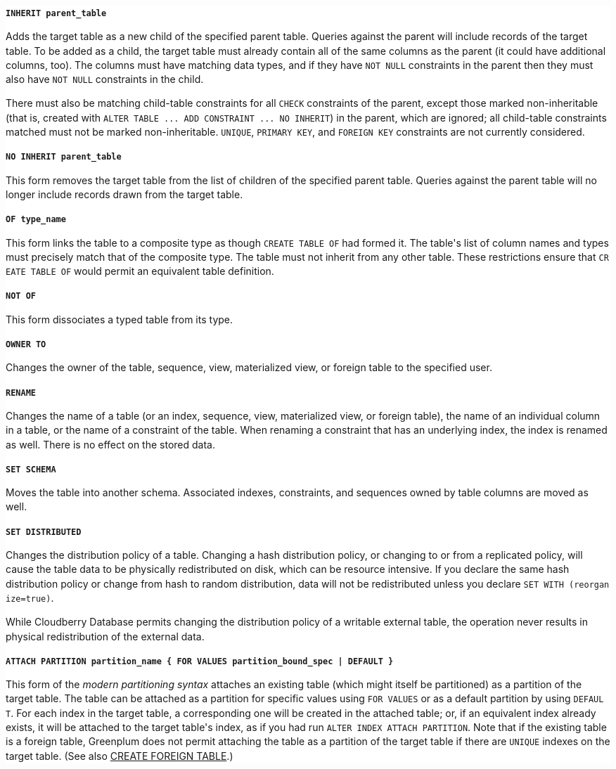 **`INHERIT parent_table`**

Adds the target table as a new child of the specified parent table. Queries against the parent will include records of the target table. To be added as a child, the target table must already contain all of the same columns as the parent (it could have additional columns, too). The columns must have matching data types, and if they have `NOT NULL` constraints in the parent then they must also have `NOT NULL` constraints in the child.

There must also be matching child-table constraints for all `CHECK` constraints of the parent, except those marked non-inheritable (that is, created with `ALTER TABLE ... ADD CONSTRAINT ... NO INHERIT`) in the parent, which are ignored; all child-table constraints matched must not be marked non-inheritable. `UNIQUE`, `PRIMARY KEY`, and `FOREIGN KEY` constraints are not currently considered.

**`NO INHERIT parent_table`**

This form removes the target table from the list of children of the specified parent table. Queries against the parent table will no longer include records drawn from the target table.

**`OF type_name`**

This form links the table to a composite type as though `CREATE TABLE OF` had formed it. The table's list of column names and types must precisely match that of the composite type. The table must not inherit from any other table. These restrictions ensure that `CREATE TABLE OF` would permit an equivalent table definition.

**`NOT OF`**

This form dissociates a typed table from its type.

**`OWNER TO`**

Changes the owner of the table, sequence, view, materialized view, or foreign table to the specified user.

**`RENAME`**

Changes the name of a table (or an index, sequence, view, materialized view, or foreign table), the name of an individual column in a table, or the name of a constraint of the table. When renaming a constraint that has an underlying index, the index is renamed as well. There is no effect on the stored data.

**`SET SCHEMA`**

Moves the table into another schema. Associated indexes, constraints, and sequences owned by table columns are moved as well.

**`SET DISTRIBUTED`**

Changes the distribution policy of a table. Changing a hash distribution policy, or changing to or from a replicated policy, will cause the table data to be physically redistributed on disk, which can be resource intensive. If you declare the same hash distribution policy or change from hash to random distribution, data will not be redistributed unless you declare `SET WITH (reorganize=true)`.

While Cloudberry Database permits changing the distribution policy of a writable external table, the operation never results in physical redistribution of the external data.


**`ATTACH PARTITION partition_name { FOR VALUES partition_bound_spec | DEFAULT }`**

This form of the *modern partitioning syntax* attaches an existing table (which might itself be partitioned) as a partition of the target table. The table can be attached as a partition for specific values using `FOR VALUES` or as a default partition by using `DEFAULT`. For each index in the target table, a corresponding one will be created in the attached table; or, if an equivalent index already exists, it will be attached to the target table's index, as if you had run `ALTER INDEX ATTACH PARTITION`. Note that if the existing table is a foreign table, Greenplum does not permit attaching the table as a partition of the target table if there are `UNIQUE` indexes on the target table. (See also [CREATE FOREIGN TABLE](/docs/sql-statements/sql-stmt-create-foreign-table.md).)
